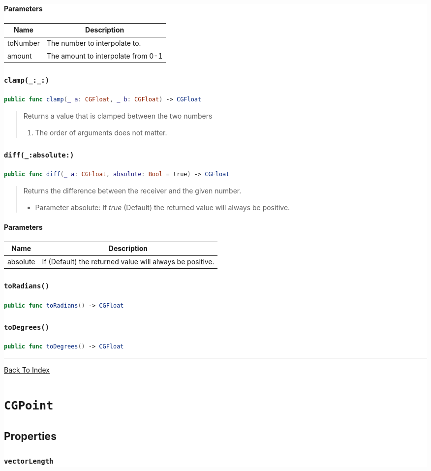 #### Parameters

| Name | Description |
| ---- | ----------- |
| toNumber | The number to interpolate to. |
| amount | The amount to interpolate from 0-1 |

### `clamp(_:_:)`

```swift
public func clamp(_ a: CGFloat, _ b: CGFloat) -> CGFloat
```

> Returns a value that is clamped between the two numbers
>
> 1. The order of arguments does not matter.

### `diff(_:absolute:)`

```swift
public func diff(_ a: CGFloat, absolute: Bool = true) -> CGFloat
```

> Returns the difference between the receiver and the given number.
> - Parameter absolute: If *true* (Default) the returned value will always be positive.

#### Parameters

| Name | Description |
| ---- | ----------- |
| absolute | If  (Default) the returned value will always be positive. |

### `toRadians()`

```swift
public func toRadians() -> CGFloat
```

### `toDegrees()`

```swift
public func toDegrees() -> CGFloat
```

---
[Back To Index](#Documentation)

# `CGPoint`

## Properties
### `vectorLength`
